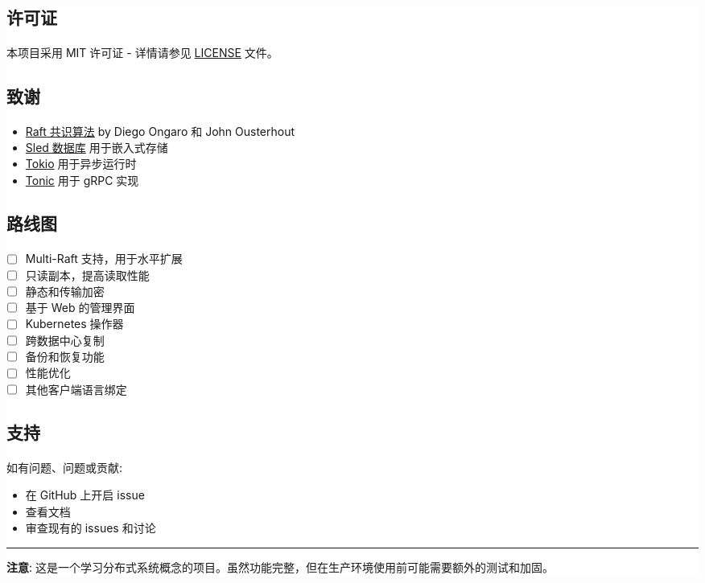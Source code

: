 ## 许可证

本项目采用 MIT 许可证 - 详情请参见 [LICENSE](LICENSE) 文件。

## 致谢

- [Raft 共识算法](https://raft.github.io/) by Diego Ongaro 和 John Ousterhout
- [Sled 数据库](https://github.com/spacejam/sled) 用于嵌入式存储
- [Tokio](https://tokio.rs/) 用于异步运行时
- [Tonic](https://github.com/hyperium/tonic) 用于 gRPC 实现

## 路线图

- [ ] Multi-Raft 支持，用于水平扩展
- [ ] 只读副本，提高读取性能
- [ ] 静态和传输加密
- [ ] 基于 Web 的管理界面
- [ ] Kubernetes 操作器
- [ ] 跨数据中心复制
- [ ] 备份和恢复功能
- [ ] 性能优化
- [ ] 其他客户端语言绑定

## 支持

如有问题、问题或贡献:
- 在 GitHub 上开启 issue
- 查看文档
- 审查现有的 issues 和讨论

---

**注意**: 这是一个学习分布式系统概念的项目。虽然功能完整，但在生产环境使用前可能需要额外的测试和加固。